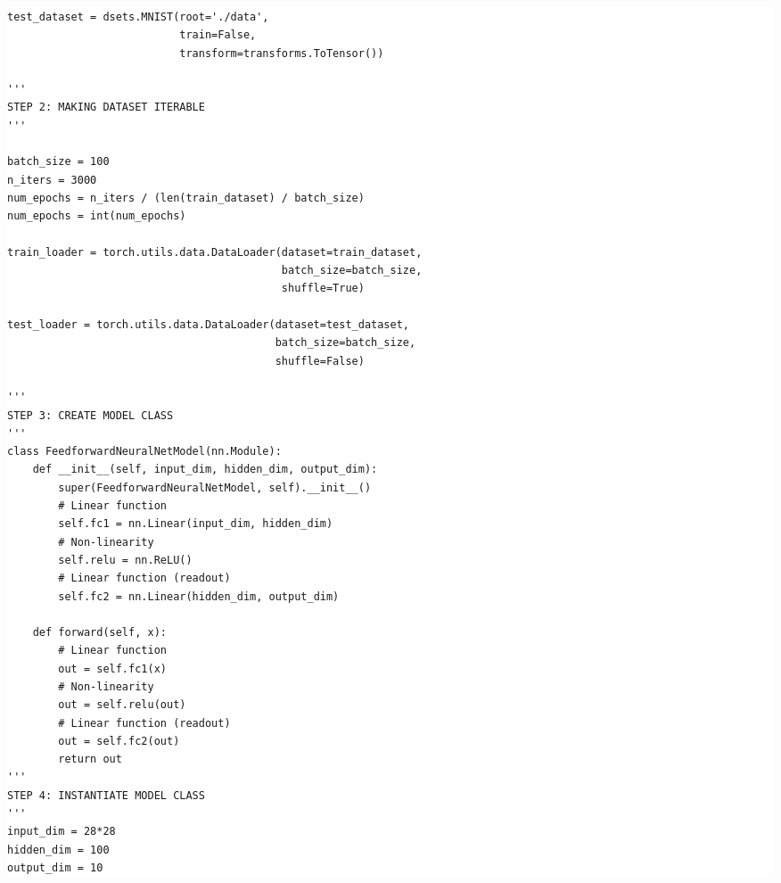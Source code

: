     test_dataset = dsets.MNIST(root='./data', 
                               train=False, 
                               transform=transforms.ToTensor())
    
    '''
    STEP 2: MAKING DATASET ITERABLE
    '''
    
    batch_size = 100
    n_iters = 3000
    num_epochs = n_iters / (len(train_dataset) / batch_size)
    num_epochs = int(num_epochs)
    
    train_loader = torch.utils.data.DataLoader(dataset=train_dataset, 
                                               batch_size=batch_size, 
                                               shuffle=True)
    
    test_loader = torch.utils.data.DataLoader(dataset=test_dataset, 
                                              batch_size=batch_size, 
                                              shuffle=False)
    
    '''
    STEP 3: CREATE MODEL CLASS
    '''
    class FeedforwardNeuralNetModel(nn.Module):
        def __init__(self, input_dim, hidden_dim, output_dim):
            super(FeedforwardNeuralNetModel, self).__init__()
            # Linear function
            self.fc1 = nn.Linear(input_dim, hidden_dim) 
            # Non-linearity
            self.relu = nn.ReLU()
            # Linear function (readout)
            self.fc2 = nn.Linear(hidden_dim, output_dim)  
        
        def forward(self, x):
            # Linear function
            out = self.fc1(x)
            # Non-linearity
            out = self.relu(out)
            # Linear function (readout)
            out = self.fc2(out)
            return out
    '''
    STEP 4: INSTANTIATE MODEL CLASS
    '''
    input_dim = 28*28
    hidden_dim = 100
    output_dim = 10
    